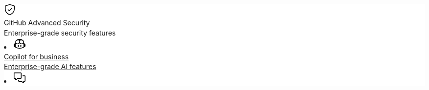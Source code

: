 <svg aria-hidden="true" class="octicon octicon-shield-check color-fg-subtle mr-3" data-view-component="true" height="24" version="1.1" viewbox="0 0 24 24" width="24">
<path d="M16.53 9.78a.75.75 0 0 0-1.06-1.06L11 13.19l-1.97-1.97a.75.75 0 0 0-1.06 1.06l2.5 2.5a.75.75 0 0 0 1.06 0l5-5Z"></path><path d="m12.54.637 8.25 2.675A1.75 1.75 0 0 1 22 4.976V10c0 6.19-3.771 10.704-9.401 12.83a1.704 1.704 0 0 1-1.198 0C5.77 20.705 2 16.19 2 10V4.976c0-.758.489-1.43 1.21-1.664L11.46.637a1.748 1.748 0 0 1 1.08 0Zm-.617 1.426-8.25 2.676a.249.249 0 0 0-.173.237V10c0 5.46 3.28 9.483 8.43 11.426a.199.199 0 0 0 .14 0C17.22 19.483 20.5 15.461 20.5 10V4.976a.25.25 0 0 0-.173-.237l-8.25-2.676a.253.253 0 0 0-.154 0Z"></path>
</svg>
<div>
<div class="color-fg-default h4">
            GitHub Advanced Security
          </div>
        Enterprise-grade security features
      </div>
</a></li>
<li>
<a class="HeaderMenu-dropdown-link d-block no-underline position-relative py-2 Link--secondary d-flex flex-items-center Link--has-description pb-lg-3" data-analytics-event='{"location":"navbar","action":"copilot_for_business","context":"enterprise","tag":"link","label":"copilot_for_business_link_enterprise_navbar"}' href="/features/copilot/copilot-business">
<svg aria-hidden="true" class="octicon octicon-copilot color-fg-subtle mr-3" data-view-component="true" height="24" version="1.1" viewbox="0 0 24 24" width="24">
<path d="M23.922 16.992c-.861 1.495-5.859 5.023-11.922 5.023-6.063 0-11.061-3.528-11.922-5.023A.641.641 0 0 1 0 16.736v-2.869a.841.841 0 0 1 .053-.22c.372-.935 1.347-2.292 2.605-2.656.167-.429.414-1.055.644-1.517a10.195 10.195 0 0 1-.052-1.086c0-1.331.282-2.499 1.132-3.368.397-.406.89-.717 1.474-.952 1.399-1.136 3.392-2.093 6.122-2.093 2.731 0 4.767.957 6.166 2.093.584.235 1.077.546 1.474.952.85.869 1.132 2.037 1.132 3.368 0 .368-.014.733-.052 1.086.23.462.477 1.088.644 1.517 1.258.364 2.233 1.721 2.605 2.656a.832.832 0 0 1 .053.22v2.869a.641.641 0 0 1-.078.256ZM12.172 11h-.344a4.323 4.323 0 0 1-.355.508C10.703 12.455 9.555 13 7.965 13c-1.725 0-2.989-.359-3.782-1.259a2.005 2.005 0 0 1-.085-.104L4 11.741v6.585c1.435.779 4.514 2.179 8 2.179 3.486 0 6.565-1.4 8-2.179v-6.585l-.098-.104s-.033.045-.085.104c-.793.9-2.057 1.259-3.782 1.259-1.59 0-2.738-.545-3.508-1.492a4.323 4.323 0 0 1-.355-.508h-.016.016Zm.641-2.935c.136 1.057.403 1.913.878 2.497.442.544 1.134.938 2.344.938 1.573 0 2.292-.337 2.657-.751.384-.435.558-1.15.558-2.361 0-1.14-.243-1.847-.705-2.319-.477-.488-1.319-.862-2.824-1.025-1.487-.161-2.192.138-2.533.529-.269.307-.437.808-.438 1.578v.021c0 .265.021.562.063.893Zm-1.626 0c.042-.331.063-.628.063-.894v-.02c-.001-.77-.169-1.271-.438-1.578-.341-.391-1.046-.69-2.533-.529-1.505.163-2.347.537-2.824 1.025-.462.472-.705 1.179-.705 2.319 0 1.211.175 1.926.558 2.361.365.414 1.084.751 2.657.751 1.21 0 1.902-.394 2.344-.938.475-.584.742-1.44.878-2.497Z"></path><path d="M14.5 14.25a1 1 0 0 1 1 1v2a1 1 0 0 1-2 0v-2a1 1 0 0 1 1-1Zm-5 0a1 1 0 0 1 1 1v2a1 1 0 0 1-2 0v-2a1 1 0 0 1 1-1Z"></path>
</svg>
<div>
<div class="color-fg-default h4">
            Copilot for business
          </div>
        Enterprise-grade AI features
      </div>
</a></li>
<li>
<a class="HeaderMenu-dropdown-link d-block no-underline position-relative py-2 Link--secondary d-flex flex-items-center Link--has-description" data-analytics-event='{"location":"navbar","action":"premium_support","context":"enterprise","tag":"link","label":"premium_support_link_enterprise_navbar"}' href="/premium-support">
<svg aria-hidden="true" class="octicon octicon-comment-discussion color-fg-subtle mr-3" data-view-component="true" height="24" version="1.1" viewbox="0 0 24 24" width="24">
<path d="M1.75 1h12.5c.966 0 1.75.784 1.75 1.75v9.5A1.75 1.75 0 0 1 14.25 14H8.061l-2.574 2.573A1.458 1.458 0 0 1 3 15.543V14H1.75A1.75 1.75 0 0 1 0 12.25v-9.5C0 1.784.784 1 1.75 1ZM1.5 2.75v9.5c0 .138.112.25.25.25h2a.75.75 0 0 1 .75.75v2.19l2.72-2.72a.749.749 0 0 1 .53-.22h6.5a.25.25 0 0 0 .25-.25v-9.5a.25.25 0 0 0-.25-.25H1.75a.25.25 0 0 0-.25.25Z"></path><path d="M22.5 8.75a.25.25 0 0 0-.25-.25h-3.5a.75.75 0 0 1 0-1.5h3.5c.966 0 1.75.784 1.75 1.75v9.5A1.75 1.75 0 0 1 22.25 20H21v1.543a1.457 1.457 0 0 1-2.487 1.03L15.939 20H10.75A1.75 1.75 0 0 1 9 18.25v-1.465a.75.75 0 0 1 1.5 0v1.465c0 .138.112.25.25.25h5.5a.75.75 0 0 1 .53.22l2.72 2.72v-2.19a.75.75 0 0 1 .75-.75h2a.25.25 0 0 0 .25-.25v-9.5Z"></path>
</svg>